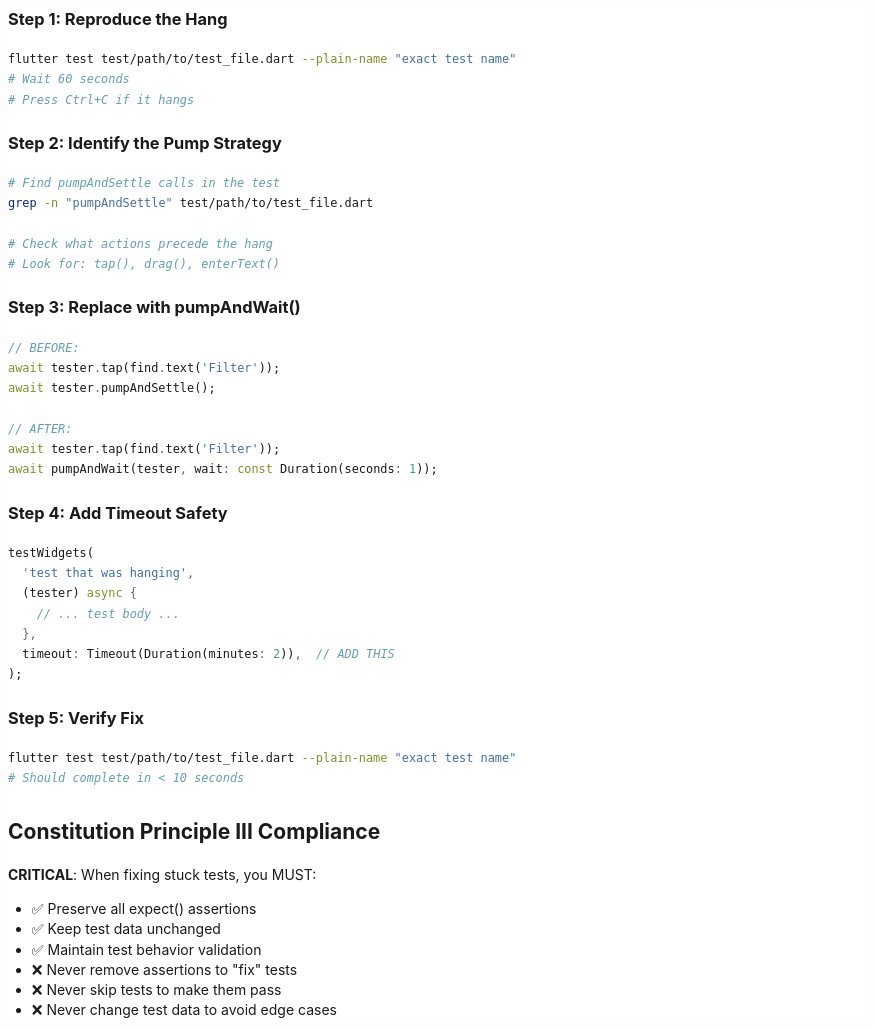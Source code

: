 ### Step 1: Reproduce the Hang
```bash
flutter test test/path/to/test_file.dart --plain-name "exact test name"
# Wait 60 seconds
# Press Ctrl+C if it hangs
```

### Step 2: Identify the Pump Strategy
```bash
# Find pumpAndSettle calls in the test
grep -n "pumpAndSettle" test/path/to/test_file.dart

# Check what actions precede the hang
# Look for: tap(), drag(), enterText()
```

### Step 3: Replace with pumpAndWait()
```dart
// BEFORE:
await tester.tap(find.text('Filter'));
await tester.pumpAndSettle();

// AFTER:
await tester.tap(find.text('Filter'));
await pumpAndWait(tester, wait: const Duration(seconds: 1));
```

### Step 4: Add Timeout Safety
```dart
testWidgets(
  'test that was hanging',
  (tester) async {
    // ... test body ...
  },
  timeout: Timeout(Duration(minutes: 2)),  // ADD THIS
);
```

### Step 5: Verify Fix
```bash
flutter test test/path/to/test_file.dart --plain-name "exact test name"
# Should complete in < 10 seconds
```

## Constitution Principle III Compliance

**CRITICAL**: When fixing stuck tests, you MUST:
- ✅ Preserve all expect() assertions
- ✅ Keep test data unchanged
- ✅ Maintain test behavior validation
- ❌ Never remove assertions to "fix" tests
- ❌ Never skip tests to make them pass
- ❌ Never change test data to avoid edge cases
